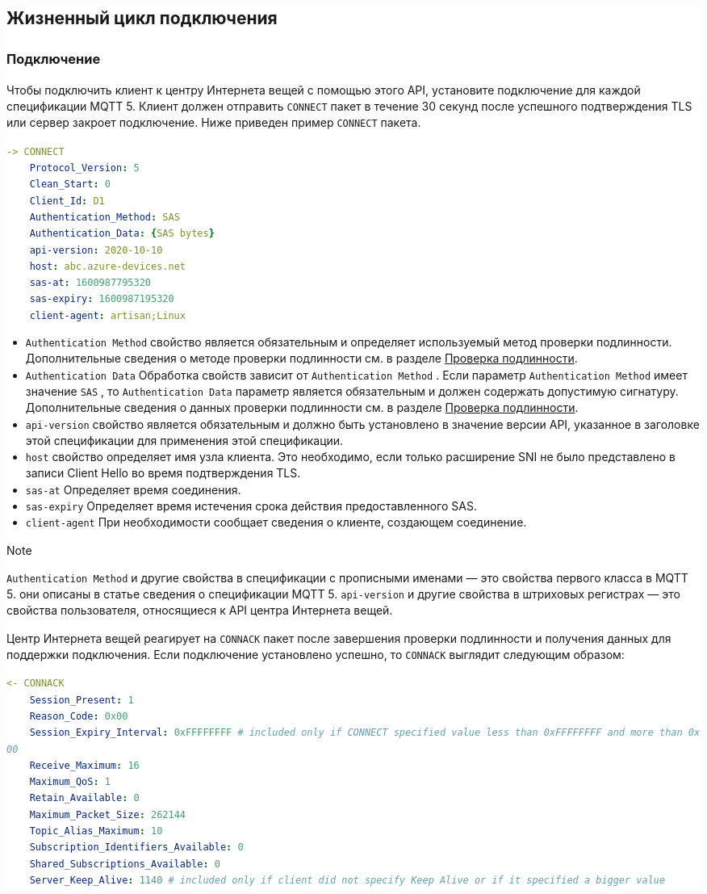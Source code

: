 ## <a name="connection-lifecycle"></a>Жизненный цикл подключения

### <a name="connection"></a>Подключение

Чтобы подключить клиент к центру Интернета вещей с помощью этого API, установите подключение для каждой спецификации MQTT 5.
Клиент должен отправить `CONNECT` пакет в течение 30 секунд после успешного подтверждения TLS или сервер закроет подключение.
Ниже приведен пример `CONNECT` пакета.

```yaml
-> CONNECT
    Protocol_Version: 5
    Clean_Start: 0
    Client_Id: D1
    Authentication_Method: SAS
    Authentication_Data: {SAS bytes}
    api-version: 2020-10-10
    host: abc.azure-devices.net
    sas-at: 1600987795320
    sas-expiry: 1600987195320
    client-agent: artisan;Linux
```

- `Authentication Method` свойство является обязательным и определяет используемый метод проверки подлинности. Дополнительные сведения о методе проверки подлинности см. в разделе [Проверка подлинности](#authentication).
- `Authentication Data` Обработка свойств зависит от `Authentication Method` . Если параметр `Authentication Method` имеет значение `SAS` , то `Authentication Data` параметр является обязательным и должен содержать допустимую сигнатуру. Дополнительные сведения о данных проверки подлинности см. в разделе [Проверка подлинности](#authentication).
- `api-version` свойство является обязательным и должно быть установлено в значение версии API, указанное в заголовке этой спецификации для применения этой спецификации.
- `host` свойство определяет имя узла клиента. Это необходимо, если только расширение SNI не было представлено в записи Client Hello во время подтверждения TLS.
- `sas-at` Определяет время соединения.
- `sas-expiry` Определяет время истечения срока действия предоставленного SAS.
- `client-agent` При необходимости сообщает сведения о клиенте, создающем соединение.

> [!NOTE]
> `Authentication Method` и другие свойства в спецификации с прописными именами — это свойства первого класса в MQTT 5. они описаны в статье сведения о спецификации MQTT 5. `api-version` и другие свойства в штриховых регистрах — это свойства пользователя, относящиеся к API центра Интернета вещей.

Центр Интернета вещей реагирует на `CONNACK` пакет после завершения проверки подлинности и получения данных для поддержки подключения. Если подключение установлено успешно, то `CONNACK` выглядит следующим образом:

```yaml
<- CONNACK
    Session_Present: 1
    Reason_Code: 0x00
    Session_Expiry_Interval: 0xFFFFFFFF # included only if CONNECT specified value less than 0xFFFFFFFF and more than 0x00
    Receive_Maximum: 16
    Maximum_QoS: 1
    Retain_Available: 0
    Maximum_Packet_Size: 262144
    Topic_Alias_Maximum: 10
    Subscription_Identifiers_Available: 0
    Shared_Subscriptions_Available: 0
    Server_Keep_Alive: 1140 # included only if client did not specify Keep Alive or if it specified a bigger value
```
